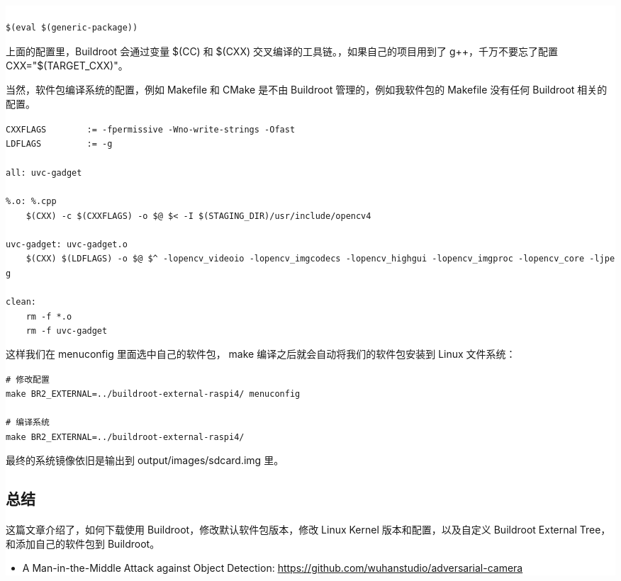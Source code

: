 ```

$(eval $(generic-package))
```

上面的配置里，Buildroot 会通过变量 $(CC) 和 $(CXX) 交叉编译的工具链。，如果自己的项目用到了 g++，千万不要忘了配置  CXX="$(TARGET_CXX)"。

当然，软件包编译系统的配置，例如 Makefile 和 CMake 是不由 Buildroot 管理的，例如我软件包的 Makefile 没有任何 Buildroot 相关的配置。

```
CXXFLAGS		:= -fpermissive -Wno-write-strings -Ofast
LDFLAGS			:= -g

all: uvc-gadget

%.o: %.cpp
	$(CXX) -c $(CXXFLAGS) -o $@ $< -I $(STAGING_DIR)/usr/include/opencv4

uvc-gadget: uvc-gadget.o
	$(CXX) $(LDFLAGS) -o $@ $^ -lopencv_videoio -lopencv_imgcodecs -lopencv_highgui -lopencv_imgproc -lopencv_core -ljpeg

clean:
	rm -f *.o
	rm -f uvc-gadget
```

这样我们在 menuconfig 里面选中自己的软件包， make 编译之后就会自动将我们的软件包安装到 Linux 文件系统：

```
# 修改配置
make BR2_EXTERNAL=../buildroot-external-raspi4/ menuconfig

# 编译系统
make BR2_EXTERNAL=../buildroot-external-raspi4/ 
```

最终的系统镜像依旧是输出到 output/images/sdcard.img 里。

## 总结

这篇文章介绍了，如何下载使用 Buildroot，修改默认软件包版本，修改 Linux Kernel 版本和配置，以及自定义 Buildroot External Tree，和添加自己的软件包到 Buildroot。

- A Man-in-the-Middle Attack against Object Detection: https://github.com/wuhanstudio/adversarial-camera